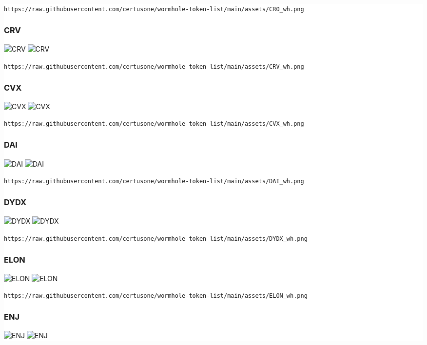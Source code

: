 ```
https://raw.githubusercontent.com/certusone/wormhole-token-list/main/assets/CRO_wh.png
```

### CRV
![CRV](CRV_wh.png)
![CRV](CRV_wh_small.png)

```
https://raw.githubusercontent.com/certusone/wormhole-token-list/main/assets/CRV_wh.png
```

### CVX
![CVX](CVX_wh.png)
![CVX](CVX_wh_small.png)

```
https://raw.githubusercontent.com/certusone/wormhole-token-list/main/assets/CVX_wh.png
```

### DAI
![DAI](DAI_wh.png)
![DAI](DAI_wh_small.png)

```
https://raw.githubusercontent.com/certusone/wormhole-token-list/main/assets/DAI_wh.png
```

### DYDX
![DYDX](DYDX_wh.png)
![DYDX](DYDX_wh_small.png)

```
https://raw.githubusercontent.com/certusone/wormhole-token-list/main/assets/DYDX_wh.png
```

### ELON
![ELON](ELON_wh.png)
![ELON](ELON_wh_small.png)

```
https://raw.githubusercontent.com/certusone/wormhole-token-list/main/assets/ELON_wh.png
```

### ENJ
![ENJ](ENJ_wh.png)
![ENJ](ENJ_wh_small.png)
